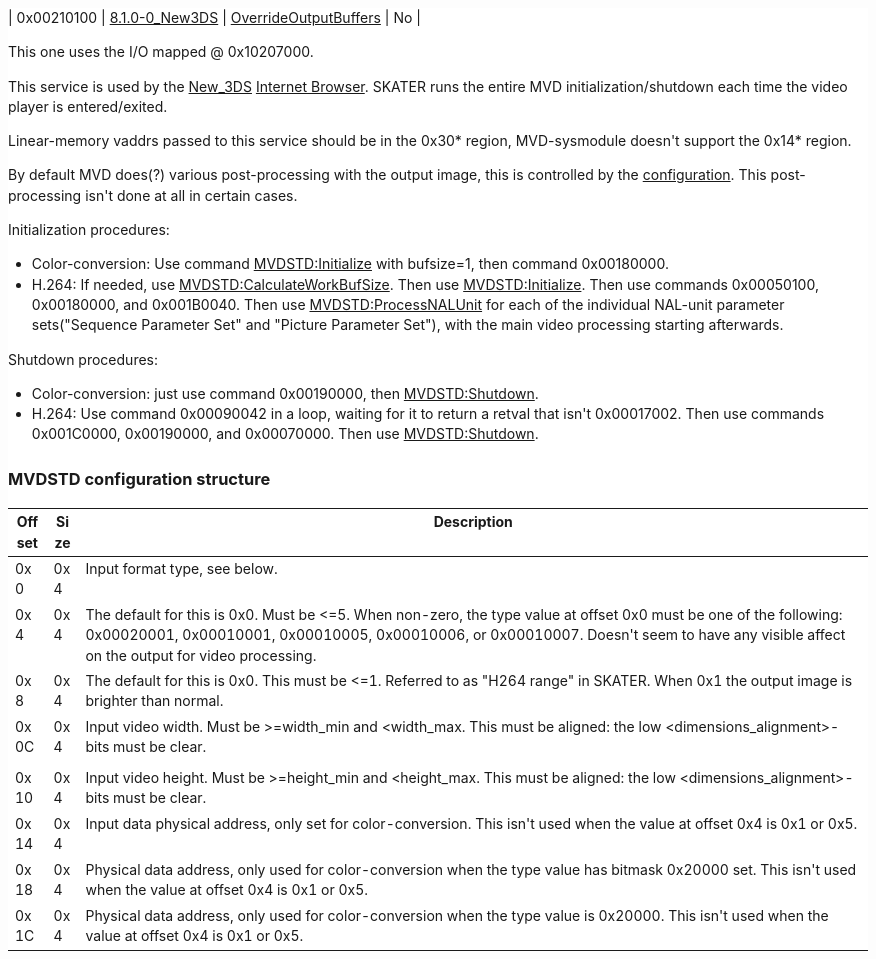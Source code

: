 | 0x00210100     | [8.1.0-0_New3DS](8.1.0-0_New3DS "wikilink") | [OverrideOutputBuffers](MVDSTD:OverrideOutputBuffers "wikilink")                                                                                                                                                                                                                                                                                                                                 | No                                            |

This one uses the I/O mapped @ 0x10207000.

This service is used by the [New_3DS](New_3DS "wikilink") [Internet
Browser](Internet_Browser "wikilink"). SKATER runs the entire MVD
initialization/shutdown each time the video player is entered/exited.

Linear-memory vaddrs passed to this service should be in the 0x30\*
region, MVD-sysmodule doesn't support the 0x14\* region.

By default MVD does(?) various post-processing with the output image,
this is controlled by the [configuration](MVDSTD:GetConfig "wikilink").
This post-processing isn't done at all in certain cases.

Initialization procedures:

- Color-conversion: Use command
  [MVDSTD:Initialize](MVDSTD:Initialize "wikilink") with bufsize=1, then
  command 0x00180000.
- H.264: If needed, use
  [MVDSTD:CalculateWorkBufSize](MVDSTD:CalculateWorkBufSize "wikilink").
  Then use [MVDSTD:Initialize](MVDSTD:Initialize "wikilink"). Then use
  commands 0x00050100, 0x00180000, and 0x001B0040. Then use
  [MVDSTD:ProcessNALUnit](MVDSTD:ProcessNALUnit "wikilink") for each of
  the individual NAL-unit parameter sets("Sequence Parameter Set" and
  "Picture Parameter Set"), with the main video processing starting
  afterwards.

Shutdown procedures:

- Color-conversion: just use command 0x00190000, then
  [MVDSTD:Shutdown](MVDSTD:Shutdown "wikilink").
- H.264: Use command 0x00090042 in a loop, waiting for it to return a
  retval that isn't 0x00017002. Then use commands 0x001C0000,
  0x00190000, and 0x00070000. Then use
  [MVDSTD:Shutdown](MVDSTD:Shutdown "wikilink").

### MVDSTD configuration structure

| Offset | Size | Description                                                                                                                                                                                                                                                                                                                              |
|--------|------|------------------------------------------------------------------------------------------------------------------------------------------------------------------------------------------------------------------------------------------------------------------------------------------------------------------------------------------|
| 0x0    | 0x4  | Input format type, see below.                                                                                                                                                                                                                                                                                                            |
| 0x4    | 0x4  | The default for this is 0x0. Must be \<=5. When non-zero, the type value at offset 0x0 must be one of the following: 0x00020001, 0x00010001, 0x00010005, 0x00010006, or 0x00010007. Doesn't seem to have any visible affect on the output for video processing.                                                                          |
| 0x8    | 0x4  | The default for this is 0x0. This must be \<=1. Referred to as "H264 range" in SKATER. When 0x1 the output image is brighter than normal.                                                                                                                                                                                                |
| 0x0C   | 0x4  | Input video width. Must be \>=width_min and \<width_max. This must be aligned: the low <dimensions_alignment>-bits must be clear.                                                                                                                                                                                                        |
|        |      |                                                                                                                                                                                                                                                                                                                                          |
| 0x10   | 0x4  | Input video height. Must be \>=height_min and \<height_max. This must be aligned: the low <dimensions_alignment>-bits must be clear.                                                                                                                                                                                                     |
| 0x14   | 0x4  | Input data physical address, only set for color-conversion. This isn't used when the value at offset 0x4 is 0x1 or 0x5.                                                                                                                                                                                                                  |
| 0x18   | 0x4  | Physical data address, only used for color-conversion when the type value has bitmask 0x20000 set. This isn't used when the value at offset 0x4 is 0x1 or 0x5.                                                                                                                                                                           |
| 0x1C   | 0x4  | Physical data address, only used for color-conversion when the type value is 0x20000. This isn't used when the value at offset 0x4 is 0x1 or 0x5.                                                                                                                                                                                        |